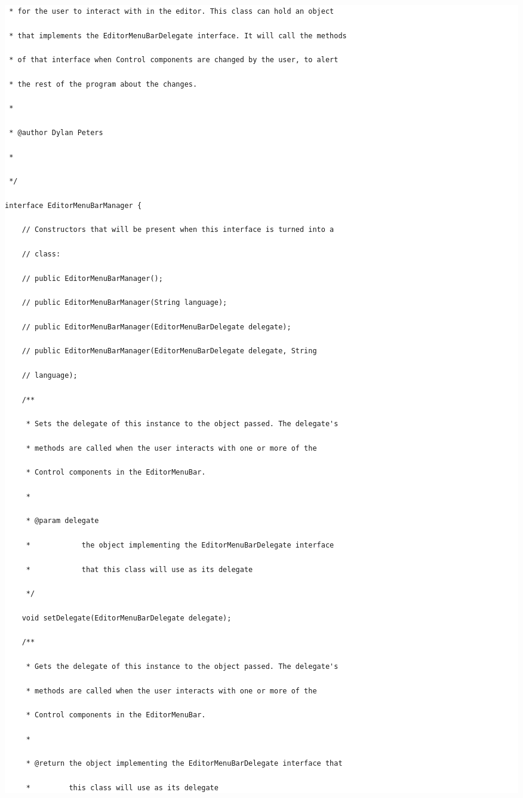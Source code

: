 	 * for the user to interact with in the editor. This class can hold an object

	 * that implements the EditorMenuBarDelegate interface. It will call the methods

	 * of that interface when Control components are changed by the user, to alert

	 * the rest of the program about the changes.

	 * 

	 * @author Dylan Peters

	 *

	 */

	interface EditorMenuBarManager {

		// Constructors that will be present when this interface is turned into a

		// class:

		// public EditorMenuBarManager();

		// public EditorMenuBarManager(String language);

		// public EditorMenuBarManager(EditorMenuBarDelegate delegate);

		// public EditorMenuBarManager(EditorMenuBarDelegate delegate, String

		// language);

		/**

		 * Sets the delegate of this instance to the object passed. The delegate's

		 * methods are called when the user interacts with one or more of the

		 * Control components in the EditorMenuBar.

		 * 

		 * @param delegate

		 *            the object implementing the EditorMenuBarDelegate interface

		 *            that this class will use as its delegate

		 */

		void setDelegate(EditorMenuBarDelegate delegate);

		/**

		 * Gets the delegate of this instance to the object passed. The delegate's

		 * methods are called when the user interacts with one or more of the

		 * Control components in the EditorMenuBar.

		 * 

		 * @return the object implementing the EditorMenuBarDelegate interface that

		 *         this class will use as its delegate
